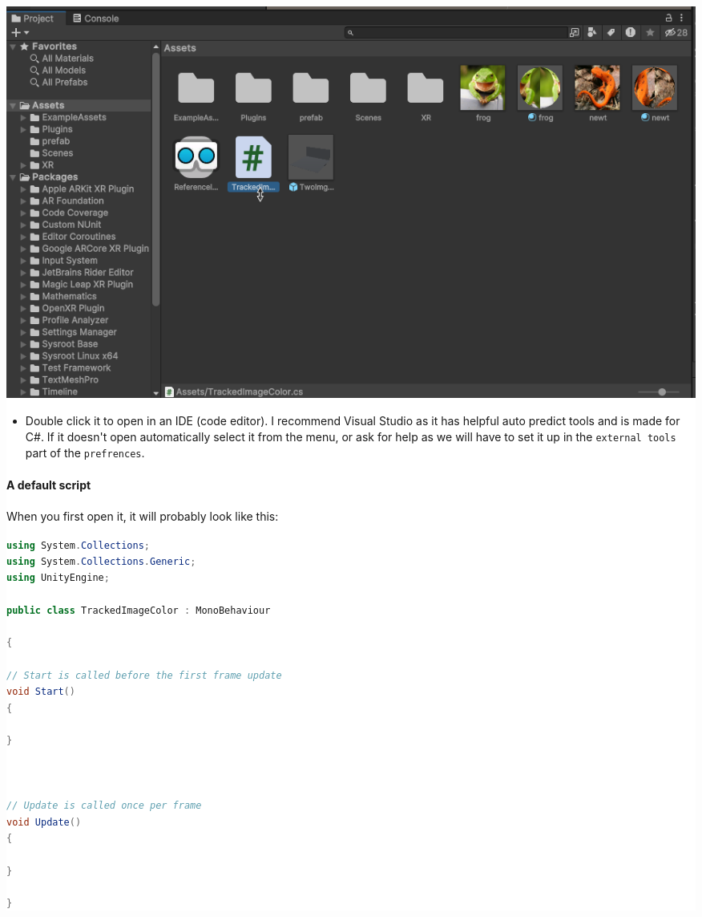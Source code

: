 ![](imgs/Pasted%20image%2020240302161112%201.png)
- Double click it to open in an IDE (code editor). I recommend Visual Studio as it has helpful auto predict tools and is made for C#. If it doesn't open automatically select it from the menu, or ask for help as we will have to set it up in the `external tools` part of the `prefrences`.

#### A default script

When you first open it, it will probably look like this:

``` c#
using System.Collections;
using System.Collections.Generic;
using UnityEngine;

public class TrackedImageColor : MonoBehaviour

{

// Start is called before the first frame update
void Start()
{

}

  

// Update is called once per frame
void Update()
{

}

}
```
